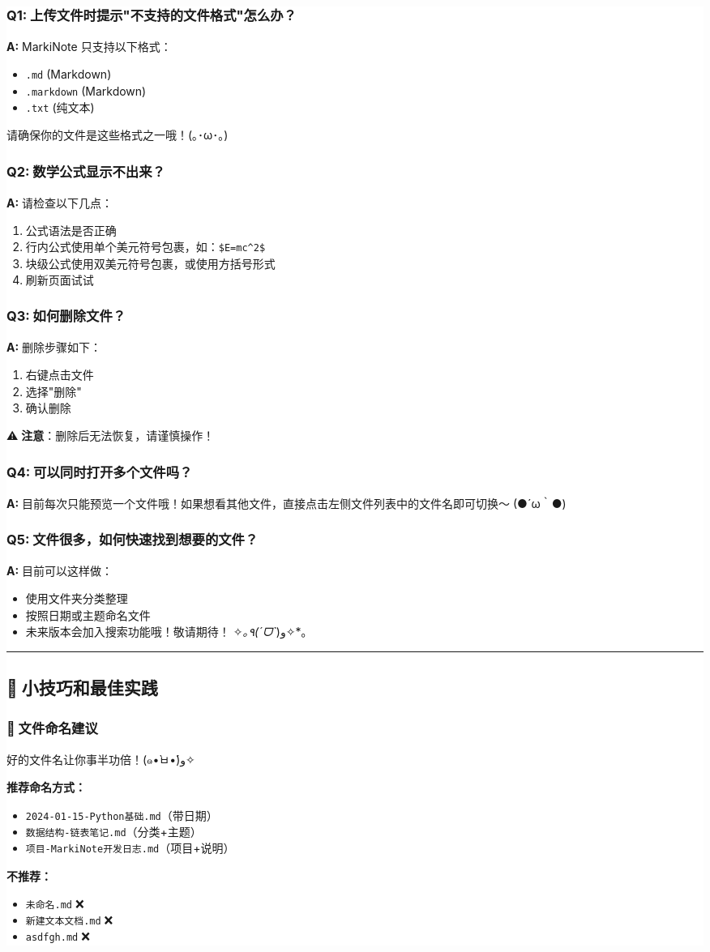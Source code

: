 ### Q1: 上传文件时提示"不支持的文件格式"怎么办？

**A:** MarkiNote 只支持以下格式：

- `.md` (Markdown)
- `.markdown` (Markdown)
- `.txt` (纯文本)

请确保你的文件是这些格式之一哦！(｡･ω･｡)

### Q2: 数学公式显示不出来？

**A:** 请检查以下几点：

1. 公式语法是否正确
2. 行内公式使用单个美元符号包裹，如：`$E=mc^2$`
3. 块级公式使用双美元符号包裹，或使用方括号形式
4. 刷新页面试试

### Q3: 如何删除文件？

**A:** 删除步骤如下：

1. 右键点击文件
2. 选择"删除"
3. 确认删除

⚠️ **注意**：删除后无法恢复，请谨慎操作！

### Q4: 可以同时打开多个文件吗？

**A:** 目前每次只能预览一个文件哦！如果想看其他文件，直接点击左侧文件列表中的文件名即可切换～ (●´ω｀●)

### Q5: 文件很多，如何快速找到想要的文件？

**A:** 目前可以这样做：

- 使用文件夹分类整理
- 按照日期或主题命名文件
- 未来版本会加入搜索功能哦！敬请期待！ ✧*｡٩(ˊᗜˋ*)و✧*｡

---

## 🎯 小技巧和最佳实践

### 📝 文件命名建议

好的文件名让你事半功倍！(๑•̀ㅂ•́)و✧

**推荐命名方式：**
- `2024-01-15-Python基础.md`（带日期）
- `数据结构-链表笔记.md`（分类+主题）
- `项目-MarkiNote开发日志.md`（项目+说明）

**不推荐：**
- `未命名.md` ❌
- `新建文本文档.md` ❌
- `asdfgh.md` ❌
